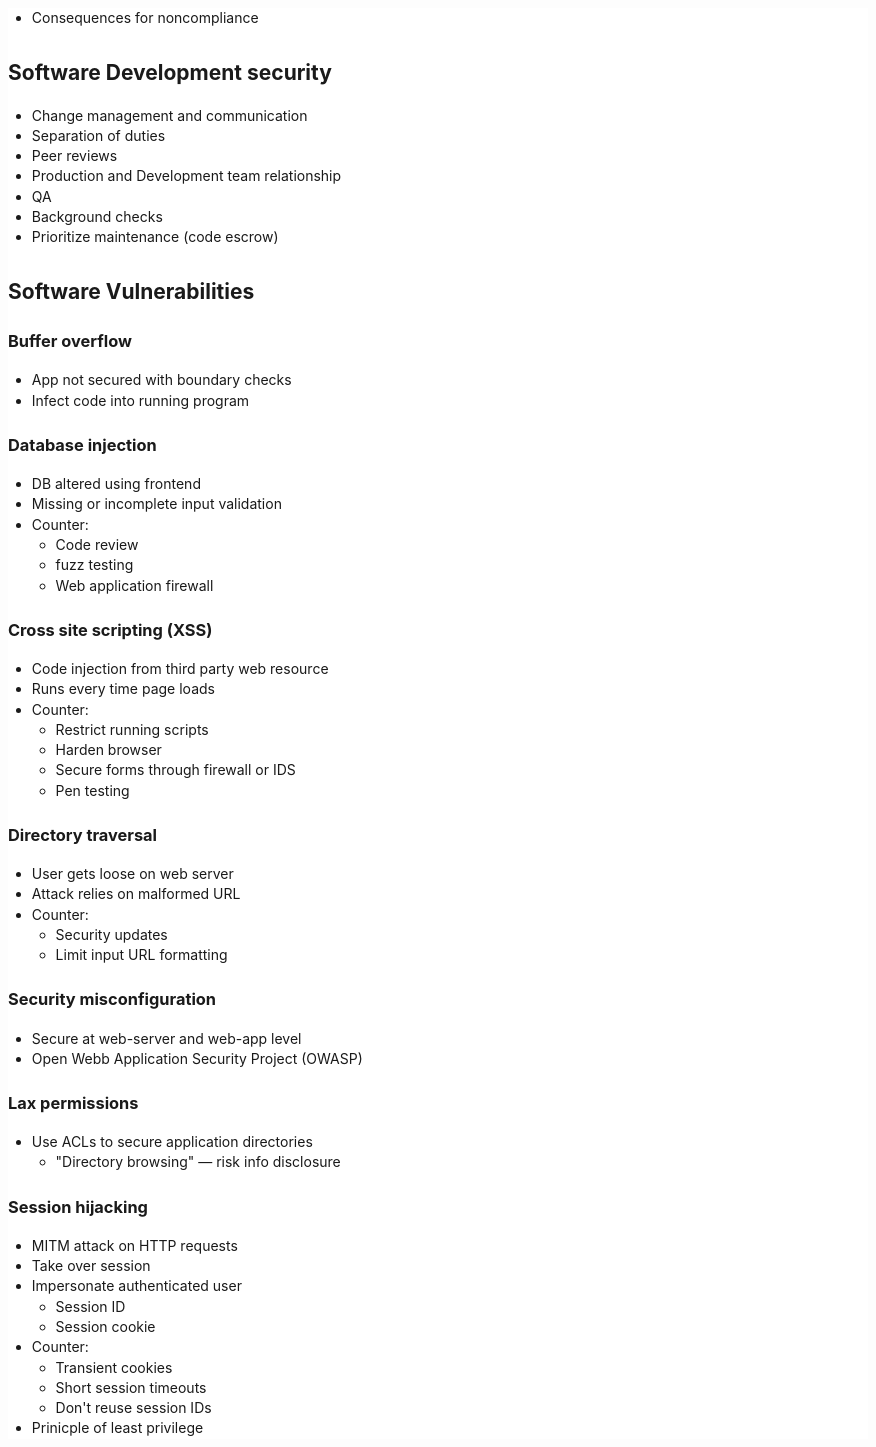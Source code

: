 * Consequences for noncompliance
## Software Development security
* Change management and communication
* Separation of duties
* Peer reviews
* Production and Development team relationship
* QA
* Background checks
* Prioritize maintenance (code escrow)
## Software Vulnerabilities
### Buffer overflow
* App not secured with boundary checks
* Infect code into running program
### Database injection
* DB altered using frontend
* Missing or incomplete input validation
* Counter:
    * Code review
    * fuzz testing
    * Web application firewall
### Cross site scripting (XSS)
* Code injection from third party web resource
* Runs every time page loads
* Counter:
    * Restrict running scripts
    * Harden browser
    * Secure forms through firewall or IDS
    * Pen testing
### Directory traversal
* User gets loose on web server
* Attack relies on malformed URL
* Counter:
    * Security updates
    * Limit input URL formatting
### Security misconfiguration
* Secure at web-server and web-app level
* Open Webb Application Security Project (OWASP)
### Lax permissions
* Use ACLs to secure application directories
    * "Directory browsing" — risk info disclosure
### Session hijacking
* MITM attack on HTTP requests
* Take over session
* Impersonate authenticated user
    * Session ID
    * Session cookie
* Counter:
    * Transient cookies
    * Short session timeouts
    * Don't reuse session IDs
* Prinicple of least privilege

